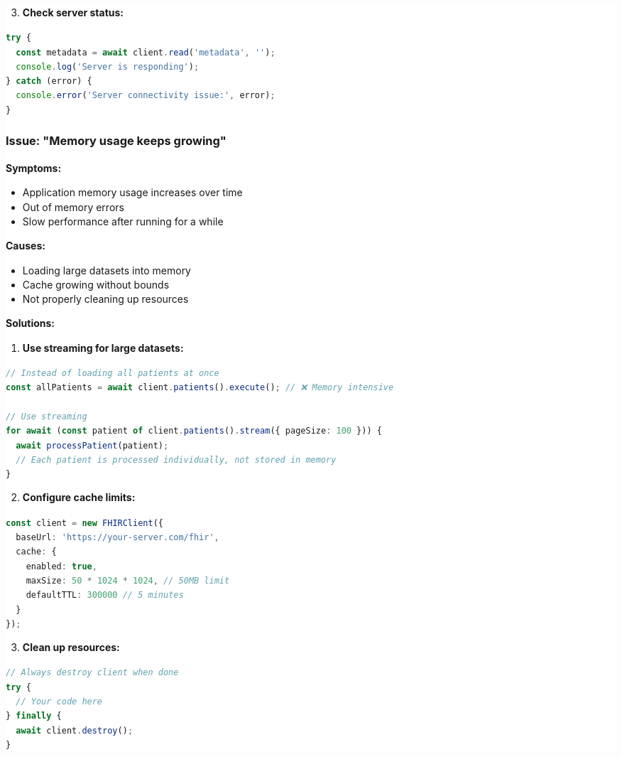 3. **Check server status:**
```typescript
try {
  const metadata = await client.read('metadata', '');
  console.log('Server is responding');
} catch (error) {
  console.error('Server connectivity issue:', error);
}
```

### Issue: "Memory usage keeps growing"

**Symptoms:**
- Application memory usage increases over time
- Out of memory errors
- Slow performance after running for a while

**Causes:**
- Loading large datasets into memory
- Cache growing without bounds
- Not properly cleaning up resources

**Solutions:**

1. **Use streaming for large datasets:**
```typescript
// Instead of loading all patients at once
const allPatients = await client.patients().execute(); // ❌ Memory intensive

// Use streaming
for await (const patient of client.patients().stream({ pageSize: 100 })) {
  await processPatient(patient);
  // Each patient is processed individually, not stored in memory
}
```

2. **Configure cache limits:**
```typescript
const client = new FHIRClient({
  baseUrl: 'https://your-server.com/fhir',
  cache: {
    enabled: true,
    maxSize: 50 * 1024 * 1024, // 50MB limit
    defaultTTL: 300000 // 5 minutes
  }
});
```

3. **Clean up resources:**
```typescript
// Always destroy client when done
try {
  // Your code here
} finally {
  await client.destroy();
}
```
